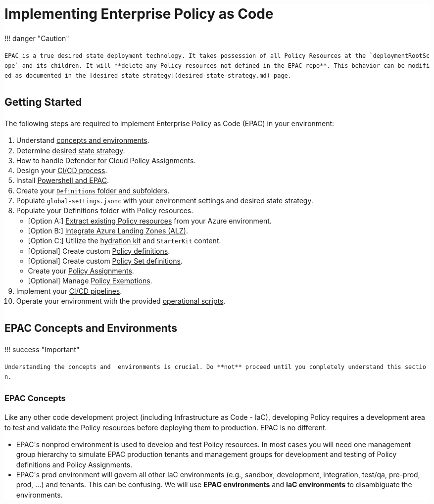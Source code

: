 # Implementing Enterprise Policy as Code

!!! danger "Caution"

    EPAC is a true desired state deployment technology. It takes possession of all Policy Resources at the `deploymentRootScope` and its children. It will **delete any Policy resources not defined in the EPAC repo**. This behavior can be modified as documented in the [desired state strategy](desired-state-strategy.md) page.

## Getting Started

The following steps are required to implement Enterprise Policy as Code (EPAC) in your environment:

1. Understand [concepts and environments](#epac-concepts-and-environments).
2. Determine [desired state strategy](settings-desired-state.md).
3. How to handle [Defender for Cloud Policy Assignments](settings-dfc-assignments.md).
7. Design your [CI/CD process](ci-cd-overview.md).
4. Install [Powershell and EPAC](#install-powershell-and-epac).
5. Create your [`Definitions` folder and subfolders](#create-the-definitions-folder).
6. Populate `global-settings.jsonc` with your [environment settings](settings-global-setting-file.md) and [desired state strategy](settings-dfc-assignments.md).
7. Populate your Definitions folder with Policy resources.
    - [Option A:] [Extract existing Policy resources](epac-extracting-policy-resources.md) from your Azure environment.
    - [Option B:] [Integrate Azure Landing Zones (ALZ)](integrating-with-alz.md).
    - [Option C:] Utilize the [hydration kit](operational-scripts-hydration-kit.md) and `StarterKit` content.
    - [Optional] Create custom [Policy definitions](policy-definitions.md).
    - [Optional] Create custom [Policy Set definitions](policy-set-definitions.md).
    - Create your [Policy Assignments](policy-assignments.md).
    - [Optional] Manage [Policy Exemptions](policy-exemptions.md).
8. Implement your [CI/CD pipelines](ci-cd-overview.md).
8. Operate your environment with the provided [operational scripts](operational-scripts.md).

## EPAC Concepts and Environments

!!! success "Important"

    Understanding the concepts and  environments is crucial. Do **not** proceed until you completely understand this section.

### EPAC Concepts

Like any other code development project (including Infrastructure as Code - IaC), developing Policy requires a development area to test and validate the Policy resources before deploying them to production. EPAC is no different.

- EPAC's nonprod environment is used to develop and test Policy resources. In most cases you will need one management group hierarchy to simulate EPAC production tenants and management groups for development and testing of Policy definitions and Policy Assignments.
- EPAC's prod environment will govern all other IaC environments (e.g., sandbox, development, integration, test/qa, pre-prod, prod, ...) and tenants. This can be confusing. We will use **EPAC environments** and **IaC environments** to disambiguate the environments.
